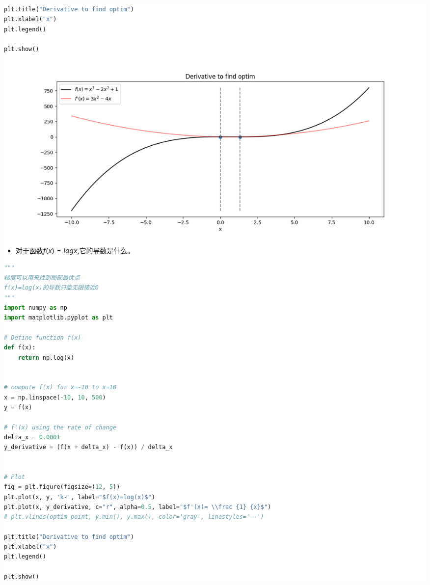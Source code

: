 ```python
plt.title("Derivative to find optim")
plt.xlabel("x")
plt.legend()

plt.show()
```

![optim1](img/optim1.png)

- 对于函数$f(x)=logx$,它的导数是什么。

```python
"""
梯度可以用来找到局部最优点
f(x)=log(x)的导数只能无限接近0
"""
import numpy as np
import matplotlib.pyplot as plt

# Define function f(x)
def f(x):
    return np.log(x)


# compute f(x) for x=-10 to x=10
x = np.linspace(-10, 10, 500)
y = f(x)

# f'(x) using the rate of change
delta_x = 0.0001
y_derivative = (f(x + delta_x) - f(x)) / delta_x


# Plot
fig = plt.figure(figsize=(12, 5))
plt.plot(x, y, 'k-', label="$f(x)=log(x)$")
plt.plot(x, y_derivative, c="r", alpha=0.5, label="$f'(x)= \\frac {1} {x}$")
# plt.vlines(optim_point, y.min(), y.max(), color='gray', linestyles='--')

plt.title("Derivative to find optim")
plt.xlabel("x")
plt.legend()

plt.show()
```
